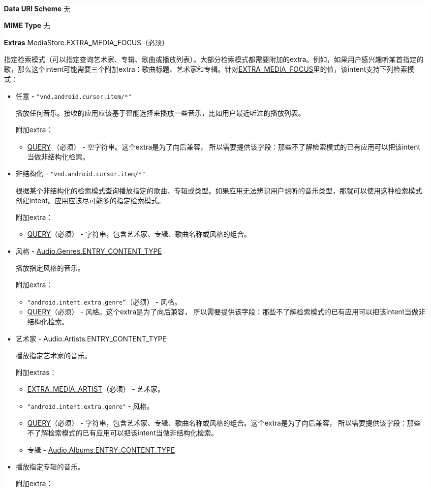 **Data URI Scheme**
无

**MIME Type**
无

**Extras**
[MediaStore.EXTRA_MEDIA_FOCUS](http://developer.android.com/reference/android/provider/MediaStore.html#EXTRA_MEDIA_FOCUS)（必须）

指定检索模式（可以指定查询艺术家、专辑、歌曲或播放列表）。大部分检索模式都需要附加的extra。例如，如果用户感兴趣听某首指定的歌，那么这个intent可能需要三个附加extra：歌曲标题、艺术家和专辑。针对[EXTRA_MEDIA_FOCUS](http://developer.android.com/reference/android/provider/MediaStore.html#EXTRA_MEDIA_FOCUS)里的值，该intent支持下列检索模式：

* 任意 - `"vnd.android.cursor.item/*"`

	播放任何音乐。接收的应用应该基于智能选择来播放一些音乐，比如用户最近听过的播放列表。
	
	附加extra：

	* [QUERY](http://developer.android.com/reference/android/app/SearchManager.html#QUERY) （必须） - 空字符串。这个extra是为了向后兼容， 所以需要提供该字段：那些不了解检索模式的已有应用可以把该intent当做非结构化检索。
	
* 非结构化 - `"vnd.android.cursor.item/*"`

	根据某个非结构化的检索模式查询播放指定的歌曲、专辑或类型。如果应用无法辨识用户想听的音乐类型，那就可以使用这种检索模式创建intent。应用应该尽可能多的指定检索模式。

	附加extra：

	* [QUERY](http://developer.android.com/reference/android/app/SearchManager.html#QUERY)（必须） - 字符串，包含艺术家、专辑、歌曲名称或风格的组合。

* 风格 - [Audio.Genres.ENTRY_CONTENT_TYPE](http://developer.android.com/reference/android/provider/MediaStore.Audio.Genres.html#ENTRY_CONTENT_TYPE)

	播放指定风格的音乐。

	附加extra：

	* `"android.intent.extra.genre”`（必须） - 风格。
	* [QUERY](http://developer.android.com/reference/android/app/SearchManager.html#QUERY)（必须） - 风格。这个extra是为了向后兼容， 所以需要提供该字段：那些不了解检索模式的已有应用可以把该intent当做非结构化检索。

* 艺术家 - Audio.Artists.ENTRY_CONTENT_TYPE

	播放指定艺术家的音乐。

	附加extras：

	* [EXTRA_MEDIA_ARTIST](http://developer.android.com/reference/android/provider/MediaStore.html#EXTRA_MEDIA_ARTIST)（必须） - 艺术家。
	* `"android.intent.extra.genre"` - 风格。
	* [QUERY](http://developer.android.com/reference/android/app/SearchManager.html#QUERY)（必须） - 字符串，包含艺术家、专辑、歌曲名称或风格的组合。这个extra是为了向后兼容， 所以需要提供该字段：那些不了解检索模式的已有应用可以把该intent当做非结构化检索。

	* 专辑 - [Audio.Albums.ENTRY_CONTENT_TYPE](http://developer.android.com/reference/android/provider/MediaStore.Audio.Albums.html#ENTRY_CONTENT_TYPE)

* 播放指定专辑的音乐。

	附加extra：
